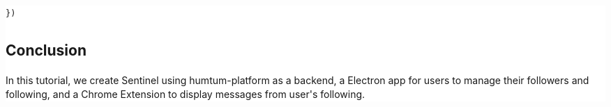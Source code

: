 ```js
})

```

## Conclusion

In this tutorial, we create Sentinel using humtum-platform as a backend, a Electron app for users to manage their followers and following, and a Chrome Extension to display messages from user's following.